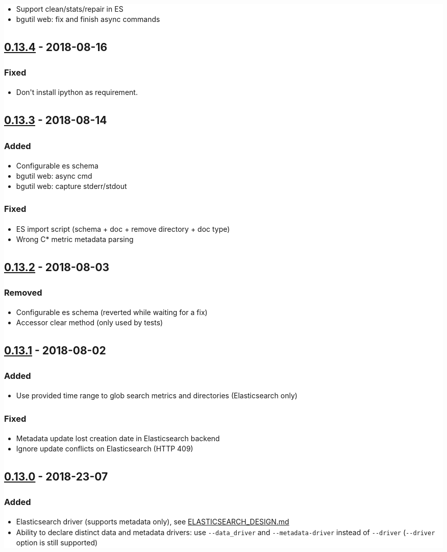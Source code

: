 - Support clean/stats/repair in ES
- bgutil web: fix and finish async commands

## [0.13.4] - 2018-08-16

### Fixed

- Don't install ipython as requirement.

## [0.13.3] - 2018-08-14

### Added

- Configurable es schema
- bgutil web: async cmd
- bgutil web: capture stderr/stdout

### Fixed

- ES import script (schema + doc + remove directory + doc type)
- Wrong C* metric metadata parsing

## [0.13.2] - 2018-08-03

### Removed

- Configurable es schema (reverted while waiting for a fix)
- Accessor clear method (only used by tests)

## [0.13.1] - 2018-08-02

### Added

- Use provided time range to glob search metrics and directories (Elasticsearch only)

### Fixed

- Metadata update lost creation date in Elasticsearch backend
- Ignore update conflicts on Elasticsearch (HTTP 409)

## [0.13.0] - 2018-23-07

### Added

- Elasticsearch driver (supports metadata only), see [ELASTICSEARCH_DESIGN.md](ELASTICSEARCH_DESIGN.md)
- Ability to declare distinct data and metadata drivers: use `--data_driver` and `--metadata-driver` instead of
  `--driver` (`--driver` option is still supported)


[Unreleased]: https://github.com/criteo/biggraphite/compare/v0.14.14...HEAD
[0.14.14]: https://github.com/criteo/biggraphite/compare/v0.14.13...v0.14.14
[0.14.13]: https://github.com/criteo/biggraphite/compare/v0.14.12...v0.14.13
[0.14.12]: https://github.com/criteo/biggraphite/compare/v0.14.11...v0.14.12
[0.14.11]: https://github.com/criteo/biggraphite/compare/v0.14.10...v0.14.11
[0.14.10]: https://github.com/criteo/biggraphite/compare/v0.14.9...v0.14.10
[0.14.9]: https://github.com/criteo/biggraphite/compare/v0.14.8...v0.14.9
[0.14.8]: https://github.com/criteo/biggraphite/compare/v0.14.7...v0.14.8
[0.14.7]: https://github.com/criteo/biggraphite/compare/v0.14.6...v0.14.7
[0.14.6]: https://github.com/criteo/biggraphite/compare/v0.14.5...v0.14.6
[0.14.5]: https://github.com/criteo/biggraphite/compare/v0.14.4...v0.14.5
[0.14.4]: https://github.com/criteo/biggraphite/compare/v0.14.3...v0.14.4
[0.14.3]: https://github.com/criteo/biggraphite/compare/v0.14.2...0.14.3
[0.14.2]: https://github.com/criteo/biggraphite/compare/v0.14.1...v0.14.2
[0.14.1]: https://github.com/criteo/biggraphite/compare/v0.14.0...v0.14.1
[0.14.0]: https://github.com/criteo/biggraphite/compare/v0.13.10...v0.14.0
[0.13.10]: https://github.com/criteo/biggraphite/compare/v0.13.9...v0.13.10
[0.13.9]: https://github.com/criteo/biggraphite/compare/v0.13.8...v0.13.9
[0.13.8]: https://github.com/criteo/biggraphite/compare/v0.13.7...v0.13.8
[0.13.7]: https://github.com/criteo/biggraphite/compare/v0.13.6...v0.13.7
[0.13.6]: https://github.com/criteo/biggraphite/compare/v0.13.5...v0.13.6
[0.13.5]: https://github.com/criteo/biggraphite/compare/v0.13.4...v0.13.5
[0.13.4]: https://github.com/criteo/biggraphite/compare/v0.13.3...v0.13.4
[0.13.3]: https://github.com/criteo/biggraphite/compare/v0.13.2...v0.13.3
[0.13.2]: https://github.com/criteo/biggraphite/compare/v0.13.1...v0.13.2
[0.13.1]: https://github.com/criteo/biggraphite/compare/v0.13.0...v0.13.1
[0.13.0]: https://github.com/criteo/biggraphite/compare/v0.12.0...v0.13.0
[0.12.0]: https://github.com/criteo/biggraphite/compare/v0.11.0...v0.12.0
[0.11.0]: https://github.com/criteo/biggraphite/compare/v0.10.7...v0.11.0
[0.10.7]: https://github.com/criteo/biggraphite/compare/v0.10.6...v0.10.7
[0.10.6]: https://github.com/criteo/biggraphite/compare/v0.10.5...v0.10.6
[0.10.5]: https://github.com/criteo/biggraphite/compare/v0.10.4...v0.10.5
[0.10.4]: https://github.com/criteo/biggraphite/compare/v0.10.3...v0.10.4
[0.10.3]: https://github.com/criteo/biggraphite/compare/v0.10.2...v0.10.3
[0.10.2]: https://github.com/criteo/biggraphite/compare/v0.10.1...v0.10.2
[0.10.1]: https://github.com/criteo/biggraphite/compare/v0.10.0...v0.10.1
[0.10.0]: https://github.com/criteo/biggraphite/compare/v0.9.2...v0.10.0
[0.9.2]: https://github.com/criteo/biggraphite/compare/v0.9.1...v0.9.2
[0.9.1]: https://github.com/criteo/biggraphite/compare/v0.9.0...v0.9.1
[0.9.0]: https://github.com/criteo/biggraphite/compare/v0.8.11...v0.9.0
[0.8.11]: https://github.com/criteo/biggraphite/compare/v0.8.10...v0.8.11
[0.8.10]: https://github.com/criteo/biggraphite/compare/v0.8.9...v0.8.10
[0.8.9]: https://github.com/criteo/biggraphite/compare/v0.8.8...v0.8.9
[0.8.8]: https://github.com/criteo/biggraphite/compare/v0.8.7...v0.8.8
[0.8.7]: https://github.com/criteo/biggraphite/compare/v0.8.6...v0.8.7
[0.8.6]: https://github.com/criteo/biggraphite/compare/v0.8.5...v0.8.6
[0.8.5]: https://github.com/criteo/biggraphite/compare/v0.8.4...v0.8.5
[0.8.4]: https://github.com/criteo/biggraphite/compare/v0.8.3...v0.8.4
[0.8.3]: https://github.com/criteo/biggraphite/compare/v0.8.2...v0.8.3
[0.8.2]: https://github.com/criteo/biggraphite/compare/v0.8.1...v0.8.2
[0.8.1]: https://github.com/criteo/biggraphite/compare/v0.8.0...v0.8.1
[0.8.0]: https://github.com/criteo/biggraphite/compare/v0.7.0...v0.8.0
[0.7.0]: https://github.com/criteo/biggraphite/compare/v0.6.0...v0.7.0
[0.6.0]: https://github.com/criteo/biggraphite/compare/v0.6.0